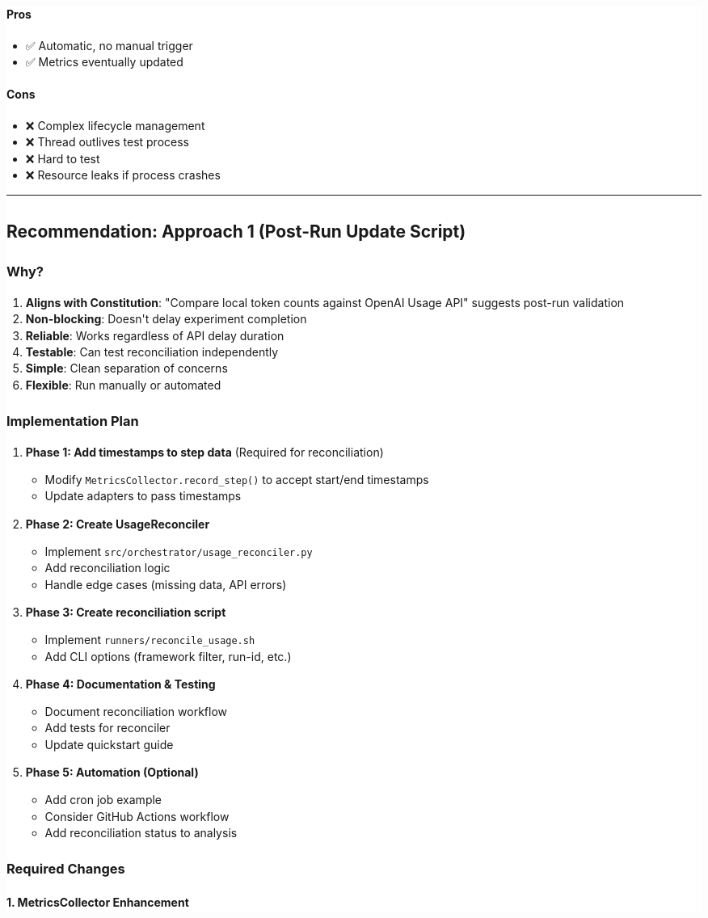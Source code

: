 #### Pros
- ✅ Automatic, no manual trigger
- ✅ Metrics eventually updated

#### Cons
- ❌ Complex lifecycle management
- ❌ Thread outlives test process
- ❌ Hard to test
- ❌ Resource leaks if process crashes

---

## Recommendation: Approach 1 (Post-Run Update Script)

### Why?

1. **Aligns with Constitution**: "Compare local token counts against OpenAI Usage API" suggests post-run validation
2. **Non-blocking**: Doesn't delay experiment completion
3. **Reliable**: Works regardless of API delay duration
4. **Testable**: Can test reconciliation independently
5. **Simple**: Clean separation of concerns
6. **Flexible**: Run manually or automated

### Implementation Plan

1. **Phase 1: Add timestamps to step data** (Required for reconciliation)
   - Modify `MetricsCollector.record_step()` to accept start/end timestamps
   - Update adapters to pass timestamps

2. **Phase 2: Create UsageReconciler**
   - Implement `src/orchestrator/usage_reconciler.py`
   - Add reconciliation logic
   - Handle edge cases (missing data, API errors)

3. **Phase 3: Create reconciliation script**
   - Implement `runners/reconcile_usage.sh`
   - Add CLI options (framework filter, run-id, etc.)

4. **Phase 4: Documentation & Testing**
   - Document reconciliation workflow
   - Add tests for reconciler
   - Update quickstart guide

5. **Phase 5: Automation (Optional)**
   - Add cron job example
   - Consider GitHub Actions workflow
   - Add reconciliation status to analysis

### Required Changes

#### 1. MetricsCollector Enhancement
